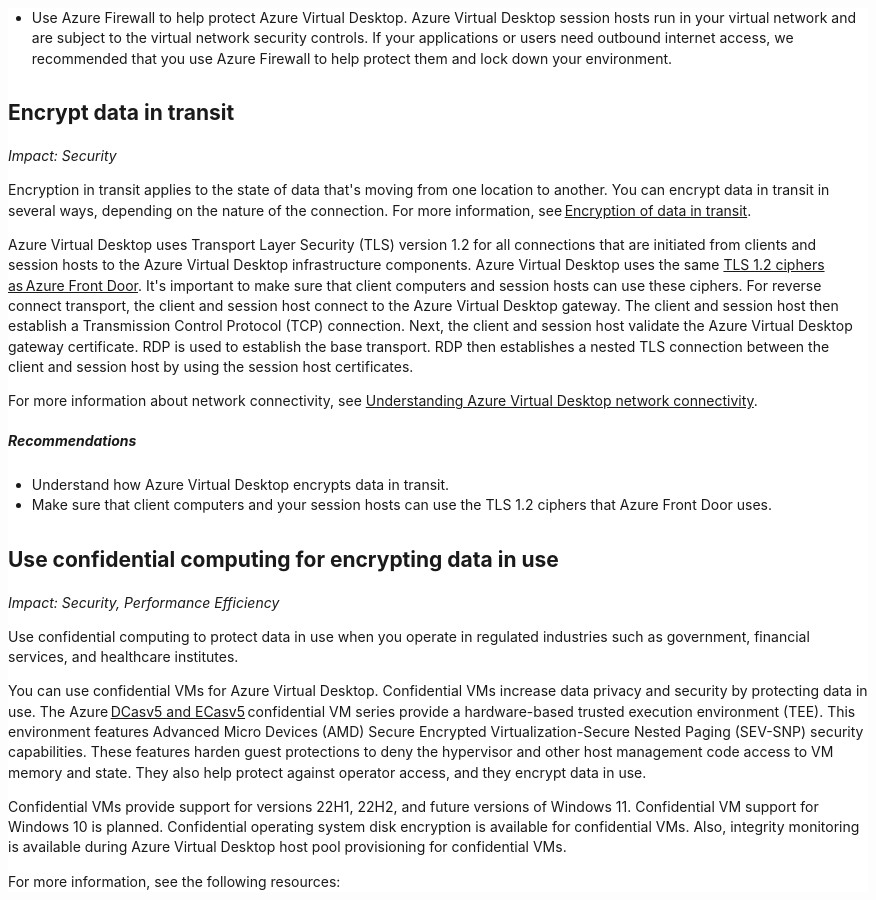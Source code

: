 - Use Azure Firewall to help protect Azure Virtual Desktop. Azure Virtual Desktop session hosts run in your virtual network and are subject to the virtual network security controls. If your applications or users need outbound internet access, we recommended that you use Azure Firewall to help protect them and lock down your environment.

## Encrypt data in transit

*Impact: Security*

Encryption in transit applies to the state of data that's moving from one location to another. You can encrypt data in transit in several ways, depending on the nature of the connection. For more information, see [Encryption of data in transit](/azure/security/fundamentals/encryption-overview#encryption-of-data-in-transit).

Azure Virtual Desktop uses Transport Layer Security (TLS) version 1.2 for all connections that are initiated from clients and session hosts to the Azure Virtual Desktop infrastructure components. Azure Virtual Desktop uses the same [TLS 1.2 ciphers as Azure Front Door](/azure/frontdoor/end-to-end-tls#supported-cipher-suites). It's important to make sure that client computers and session hosts can use these ciphers. For reverse connect transport, the client and session host connect to the Azure Virtual Desktop gateway. The client and session host then establish a Transmission Control Protocol (TCP) connection. Next, the client and session host validate the Azure Virtual Desktop gateway certificate. RDP is used to establish the base transport. RDP then establishes a nested TLS connection between the client and session host by using the session host certificates.

For more information about network connectivity, see [Understanding Azure Virtual Desktop network connectivity](/azure/virtual-desktop/network-connectivity).

##### Recommendations

- Understand how Azure Virtual Desktop encrypts data in transit.
- Make sure that client computers and your session hosts can use the TLS 1.2 ciphers that Azure Front Door uses.

## Use confidential computing for encrypting data in use

*Impact: Security, Performance Efficiency*

Use confidential computing to protect data in use when you operate in regulated industries such as government, financial services, and healthcare institutes.

You can use confidential VMs for Azure Virtual Desktop. Confidential VMs increase data privacy and security by protecting data in use. The Azure [DCasv5 and ECasv5](/azure/confidential-computing/confidential-vm-overview) confidential VM series provide a hardware-based trusted execution environment (TEE). This environment features Advanced Micro Devices (AMD) Secure Encrypted Virtualization-Secure Nested Paging (SEV-SNP) security capabilities. These features harden guest protections to deny the hypervisor and other host management code access to VM memory and state. They also help protect against operator access, and they encrypt data in use.

Confidential VMs provide support for versions 22H1, 22H2, and future versions of Windows 11. Confidential VM support for Windows 10 is planned. Confidential operating system disk encryption is available for confidential VMs. Also, integrity monitoring is available during Azure Virtual Desktop host pool provisioning for confidential VMs.

For more information, see the following resources:
